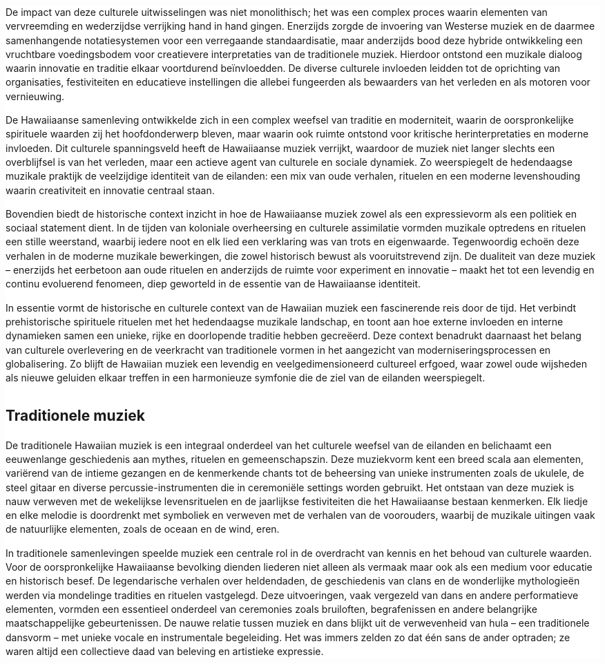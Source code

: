 De impact van deze culturele uitwisselingen was niet monolithisch; het was een complex proces waarin elementen van vervreemding en wederzijdse verrijking hand in hand gingen. Enerzijds zorgde de invoering van Westerse muziek en de daarmee samenhangende notatiesystemen voor een verregaande standaardisatie, maar anderzijds bood deze hybride ontwikkeling een vruchtbare voedingsbodem voor creatievere interpretaties van de traditionele muziek. Hierdoor ontstond een muzikale dialoog waarin innovatie en traditie elkaar voortdurend beïnvloedden. De diverse culturele invloeden leidden tot de oprichting van organisaties, festiviteiten en educatieve instellingen die allebei fungeerden als bewaarders van het verleden en als motoren voor vernieuwing.  

De Hawaiiaanse samenleving ontwikkelde zich in een complex weefsel van traditie en moderniteit, waarin de oorspronkelijke spirituele waarden zij het hoofdonderwerp bleven, maar waarin ook ruimte ontstond voor kritische herinterpretaties en moderne invloeden. Dit culturele spanningsveld heeft de Hawaiiaanse muziek verrijkt, waardoor de muziek niet langer slechts een overblijfsel is van het verleden, maar een actieve agent van culturele en sociale dynamiek. Zo weerspiegelt de hedendaagse muzikale praktijk de veelzijdige identiteit van de eilanden: een mix van oude verhalen, rituelen en een moderne levenshouding waarin creativiteit en innovatie centraal staan.  

Bovendien biedt de historische context inzicht in hoe de Hawaiiaanse muziek zowel als een expressievorm als een politiek en sociaal statement dient. In de tijden van koloniale overheersing en culturele assimilatie vormden muzikale optredens en rituelen een stille weerstand, waarbij iedere noot en elk lied een verklaring was van trots en eigenwaarde. Tegenwoordig echoën deze verhalen in de moderne muzikale bewerkingen, die zowel historisch bewust als vooruitstrevend zijn. De dualiteit van deze muziek – enerzijds het eerbetoon aan oude rituelen en anderzijds de ruimte voor experiment en innovatie – maakt het tot een levendig en continu evoluerend fenomeen, diep geworteld in de essentie van de Hawaiiaanse identiteit.  

In essentie vormt de historische en culturele context van de Hawaiian muziek een fascinerende reis door de tijd. Het verbindt prehistorische spirituele rituelen met het hedendaagse muzikale landschap, en toont aan hoe externe invloeden en interne dynamieken samen een unieke, rijke en doorlopende traditie hebben gecreëerd. Deze context benadrukt daarnaast het belang van culturele overlevering en de veerkracht van traditionele vormen in het aangezicht van moderniseringsprocessen en globalisering. Zo blijft de Hawaiian muziek een levendig en veelgedimensioneerd cultureel erfgoed, waar zowel oude wijsheden als nieuwe geluiden elkaar treffen in een harmonieuze symfonie die de ziel van de eilanden weerspiegelt.


## Traditionele muziek

De traditionele Hawaiian muziek is een integraal onderdeel van het culturele weefsel van de eilanden en belichaamt een eeuwenlange geschiedenis aan mythes, rituelen en gemeenschapszin. Deze muziekvorm kent een breed scala aan elementen, variërend van de intieme gezangen en de kenmerkende chants tot de beheersing van unieke instrumenten zoals de ukulele, de steel gitaar en diverse percussie-instrumenten die in ceremoniële settings worden gebruikt. Het ontstaan van deze muziek is nauw verweven met de wekelijkse levensrituelen en de jaarlijkse festiviteiten die het Hawaiiaanse bestaan kenmerken. Elk liedje en elke melodie is doordrenkt met symboliek en verweven met de verhalen van de voorouders, waarbij de muzikale uitingen vaak de natuurlijke elementen, zoals de oceaan en de wind, eren.  

In traditionele samenlevingen speelde muziek een centrale rol in de overdracht van kennis en het behoud van culturele waarden. Voor de oorspronkelijke Hawaiiaanse bevolking dienden liederen niet alleen als vermaak maar ook als een medium voor educatie en historisch besef. De legendarische verhalen over heldendaden, de geschiedenis van clans en de wonderlijke mythologieën werden via mondelinge tradities en rituelen vastgelegd. Deze uitvoeringen, vaak vergezeld van dans en andere performatieve elementen, vormden een essentieel onderdeel van ceremonies zoals bruiloften, begrafenissen en andere belangrijke maatschappelijke gebeurtenissen. De nauwe relatie tussen muziek en dans blijkt uit de verwevenheid van hula – een traditionele dansvorm – met unieke vocale en instrumentale begeleiding. Het was immers zelden zo dat één sans de ander optraden; ze waren altijd een collectieve daad van beleving en artistieke expressie.  

